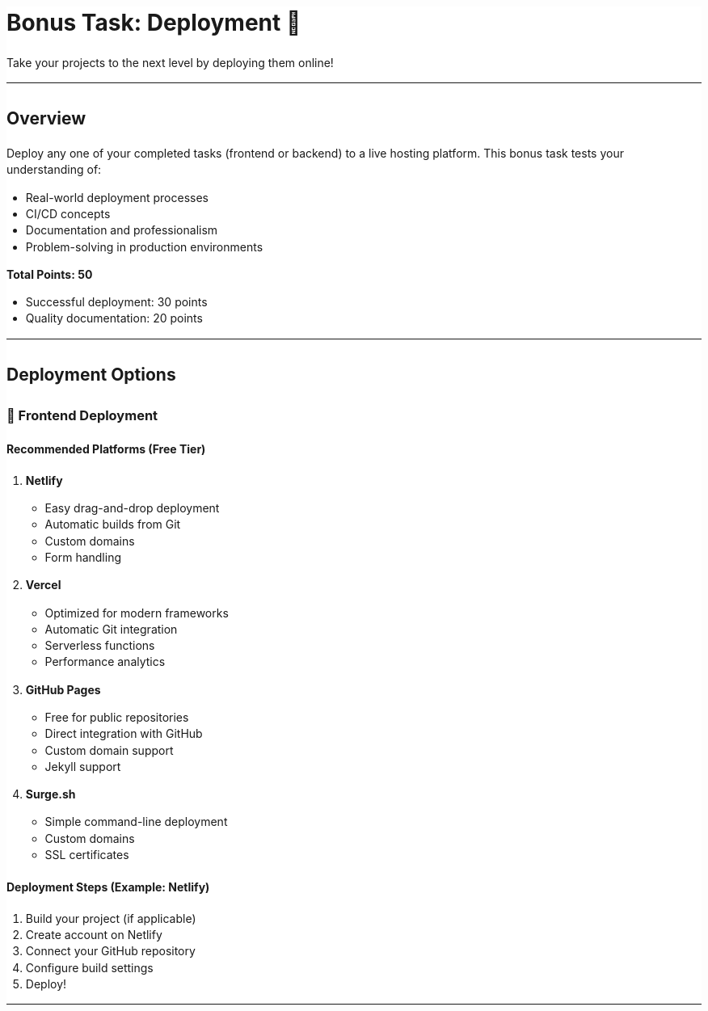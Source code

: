 # Bonus Task: Deployment 🚀

Take your projects to the next level by deploying them online!

---

## Overview

Deploy any one of your completed tasks (frontend or backend) to a live hosting platform. This bonus task tests your understanding of:
- Real-world deployment processes
- CI/CD concepts
- Documentation and professionalism
- Problem-solving in production environments

**Total Points: 50**
- Successful deployment: 30 points
- Quality documentation: 20 points

---

## Deployment Options

### 🎨 Frontend Deployment

#### Recommended Platforms (Free Tier)
1. **Netlify**
   - Easy drag-and-drop deployment
   - Automatic builds from Git
   - Custom domains
   - Form handling

2. **Vercel**
   - Optimized for modern frameworks
   - Automatic Git integration
   - Serverless functions
   - Performance analytics

3. **GitHub Pages**
   - Free for public repositories
   - Direct integration with GitHub
   - Custom domain support
   - Jekyll support

4. **Surge.sh**
   - Simple command-line deployment
   - Custom domains
   - SSL certificates

#### Deployment Steps (Example: Netlify)
1. Build your project (if applicable)
2. Create account on Netlify
3. Connect your GitHub repository
4. Configure build settings
5. Deploy!

---